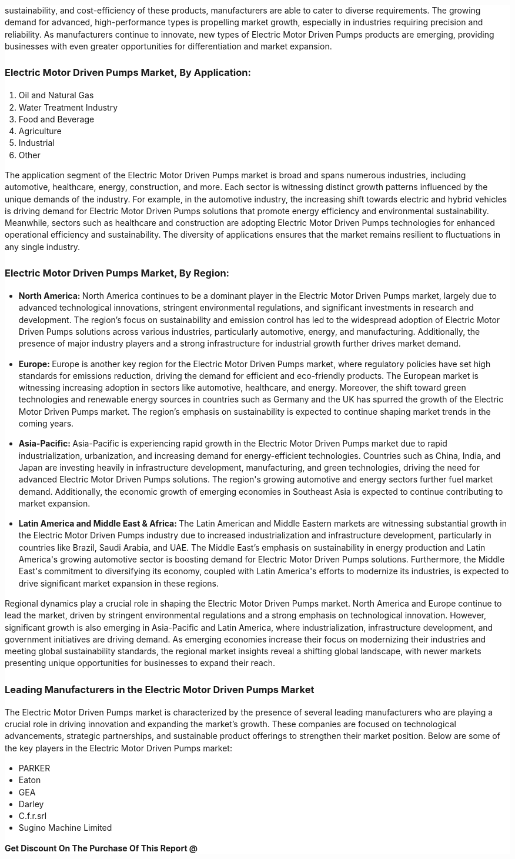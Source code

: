 sustainability, and cost-efficiency of these products, manufacturers are able to cater to diverse requirements. The growing demand for advanced, high-performance types is propelling market growth, especially in industries requiring precision and reliability. As manufacturers continue to innovate, new types of Electric Motor Driven Pumps products are emerging, providing businesses with even greater opportunities for differentiation and market expansion.</p><h3>Electric Motor Driven Pumps Market,&nbsp;By Application:</h3><ol><li>Oil and Natural Gas<li> Water Treatment Industry<li> Food and Beverage<li> Agriculture<li> Industrial<li> Other</li></ol><p>The application segment of the Electric Motor Driven Pumps market is broad and spans numerous industries, including automotive, healthcare, energy, construction, and more. Each sector is witnessing distinct growth patterns influenced by the unique demands of the industry. For example, in the automotive industry, the increasing shift towards electric and hybrid vehicles is driving demand for Electric Motor Driven Pumps solutions that promote energy efficiency and environmental sustainability. Meanwhile, sectors such as healthcare and construction are adopting Electric Motor Driven Pumps technologies for enhanced operational efficiency and sustainability. The diversity of applications ensures that the market remains resilient to fluctuations in any single industry.</p><h3>Electric Motor Driven Pumps Market, By Region:</h3><ul><li><p><strong>North America:&nbsp;</strong>North America continues to be a dominant player in the Electric Motor Driven Pumps market, largely due to advanced technological innovations, stringent environmental regulations, and significant investments in research and development. The region&rsquo;s focus on sustainability and emission control has led to the widespread adoption of Electric Motor Driven Pumps solutions across various industries, particularly automotive, energy, and manufacturing. Additionally, the presence of major industry players and a strong infrastructure for industrial growth further drives market demand.</p></li><li><p><strong><strong>Europe:&nbsp;</strong></strong>Europe is another key region for the Electric Motor Driven Pumps market, where regulatory policies have set high standards for emissions reduction, driving the demand for efficient and eco-friendly products. The European market is witnessing increasing adoption in sectors like automotive, healthcare, and energy. Moreover, the shift toward green technologies and renewable energy sources in countries such as Germany and the UK has spurred the growth of the Electric Motor Driven Pumps market. The region&rsquo;s emphasis on sustainability is expected to continue shaping market trends in the coming years.</p></li><li><p><strong><strong>Asia-Pacific:&nbsp;</strong></strong>Asia-Pacific is experiencing rapid growth in the Electric Motor Driven Pumps market due to rapid industrialization, urbanization, and increasing demand for energy-efficient technologies. Countries such as China, India, and Japan are investing heavily in infrastructure development, manufacturing, and green technologies, driving the need for advanced Electric Motor Driven Pumps solutions. The region's growing automotive and energy sectors further fuel market demand. Additionally, the economic growth of emerging economies in Southeast Asia is expected to continue contributing to market expansion.</p></li><li><p><strong><strong>Latin America and Middle East &amp; Africa:&nbsp;</strong></strong>The Latin American and Middle Eastern markets are witnessing substantial growth in the Electric Motor Driven Pumps industry due to increased industrialization and infrastructure development, particularly in countries like Brazil, Saudi Arabia, and UAE. The Middle East&rsquo;s emphasis on sustainability in energy production and Latin America's growing automotive sector is boosting demand for Electric Motor Driven Pumps solutions. Furthermore, the Middle East's commitment to diversifying its economy, coupled with Latin America's efforts to modernize its industries, is expected to drive significant market expansion in these regions.</p></li></ul><p>Regional dynamics play a crucial role in shaping the Electric Motor Driven Pumps market. North America and Europe continue to lead the market, driven by stringent environmental regulations and a strong emphasis on technological innovation. However, significant growth is also emerging in Asia-Pacific and Latin America, where industrialization, infrastructure development, and government initiatives are driving demand. As emerging economies increase their focus on modernizing their industries and meeting global sustainability standards, the regional market insights reveal a shifting global landscape, with newer markets presenting unique opportunities for businesses to expand their reach.</p><h3><strong>Leading Manufacturers in the Electric Motor Driven Pumps Market</strong></h3><p>The Electric Motor Driven Pumps market is characterized by the presence of several leading manufacturers who are playing a crucial role in driving innovation and expanding the market&rsquo;s growth. These companies are focused on technological advancements, strategic partnerships, and sustainable product offerings to strengthen their market position. Below are some of the key players in the Electric Motor Driven Pumps market:</p></div><div class="article-main__content" data-test-id="publishing-text-block"><ul><li><span class="">PARKER<li>Eaton<li>GEA<li>Darley<li>C.f.r.srl<li>Sugino Machine Limited</span></li></ul></div><div class="article-main__content" data-test-id="publishing-text-block"><p><span class="font-[700]"><strong>Get Discount On The Purchase Of This Report @</strong>